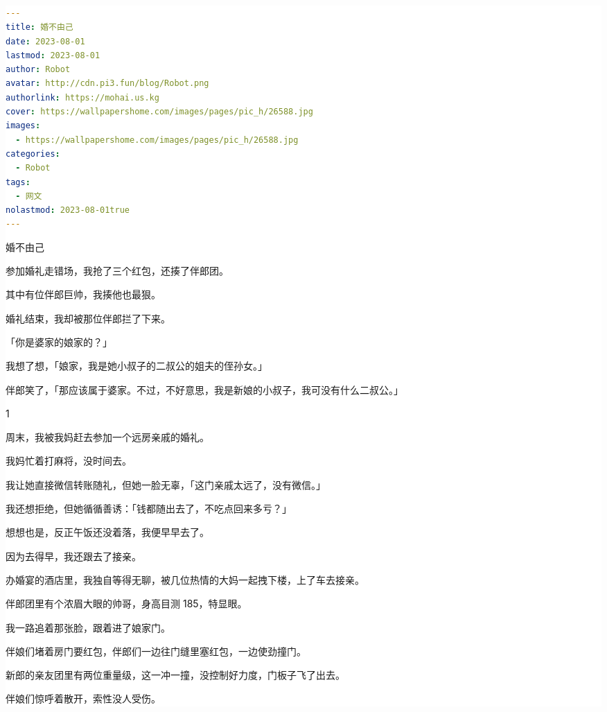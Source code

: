 ```yaml
---
title: 婚不由己
date: 2023-08-01
lastmod: 2023-08-01
author: Robot
avatar: http://cdn.pi3.fun/blog/Robot.png
authorlink: https://mohai.us.kg
cover: https://wallpapershome.com/images/pages/pic_h/26588.jpg
images:
  - https://wallpapershome.com/images/pages/pic_h/26588.jpg
categories:
  - Robot
tags:
  - 网文
nolastmod: 2023-08-01true
---
```




婚不由己

参加婚礼走错场，我抢了三个红包，还揍了伴郎团。

其中有位伴郎巨帅，我揍他也最狠。

婚礼结束，我却被那位伴郎拦了下来。

「你是婆家的娘家的？」

我想了想，「娘家，我是她小叔子的二叔公的姐夫的侄孙女。」

伴郎笑了，「那应该属于婆家。不过，不好意思，我是新娘的小叔子，我可没有什么二叔公。」

1

周末，我被我妈赶去参加一个远房亲戚的婚礼。

我妈忙着打麻将，没时间去。

我让她直接微信转账随礼，但她一脸无辜，「这门亲戚太远了，没有微信。」

我还想拒绝，但她循循善诱：「钱都随出去了，不吃点回来多亏？」

想想也是，反正午饭还没着落，我便早早去了。

因为去得早，我还跟去了接亲。

办婚宴的酒店里，我独自等得无聊，被几位热情的大妈一起拽下楼，上了车去接亲。

伴郎团里有个浓眉大眼的帅哥，身高目测 185，特显眼。

我一路追着那张脸，跟着进了娘家门。

伴娘们堵着房门要红包，伴郎们一边往门缝里塞红包，一边使劲撞门。

新郎的亲友团里有两位重量级，这一冲一撞，没控制好力度，门板子飞了出去。

伴娘们惊呼着散开，索性没人受伤。

